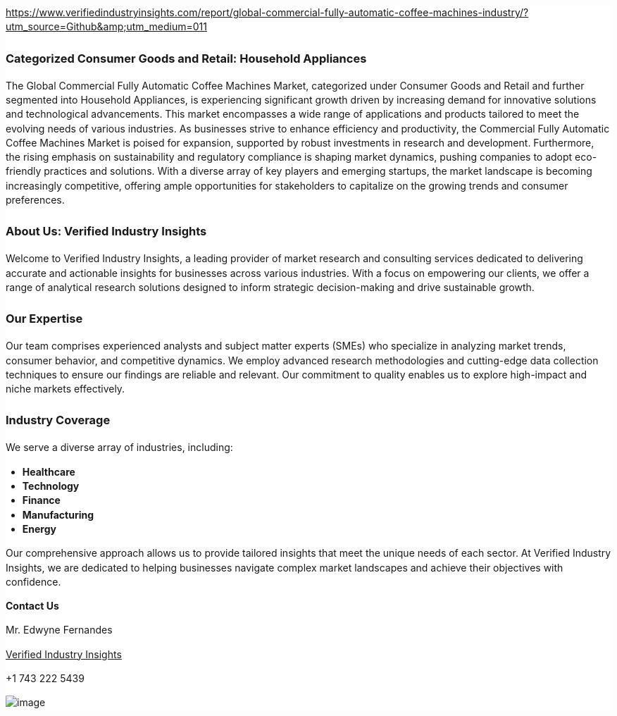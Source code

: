 </strong><a href="https://www.verifiedindustryinsights.com/report/global-commercial-fully-automatic-coffee-machines-industry/?utm_source=Github&amp;utm_medium=011">https://www.verifiedindustryinsights.com/report/global-commercial-fully-automatic-coffee-machines-industry/?utm_source=Github&amp;utm_medium=011</a>&nbsp;</p><h3>Categorized Consumer Goods and Retail: Household Appliances </h3><p>The Global Commercial Fully Automatic Coffee Machines Market, categorized under Consumer Goods and Retail and further segmented into Household Appliances, is experiencing significant growth driven by increasing demand for innovative solutions and technological advancements. This market encompasses a wide range of applications and products tailored to meet the evolving needs of various industries. As businesses strive to enhance efficiency and productivity, the Commercial Fully Automatic Coffee Machines Market is poised for expansion, supported by robust investments in research and development. Furthermore, the rising emphasis on sustainability and regulatory compliance is shaping market dynamics, pushing companies to adopt eco-friendly practices and solutions. With a diverse array of key players and emerging startups, the market landscape is becoming increasingly competitive, offering ample opportunities for stakeholders to capitalize on the growing trends and consumer preferences.</p><h3>About Us: Verified Industry Insights</h3><p>Welcome to Verified Industry Insights, a leading provider of market research and consulting services dedicated to delivering accurate and actionable insights for businesses across various industries. With a focus on empowering our clients, we offer a range of analytical research solutions designed to inform strategic decision-making and drive sustainable growth.</p><h3>Our Expertise</h3><p>Our team comprises experienced analysts and subject matter experts (SMEs) who specialize in analyzing market trends, consumer behavior, and competitive dynamics. We employ advanced research methodologies and cutting-edge data collection techniques to ensure our findings are reliable and relevant. Our commitment to quality enables us to explore high-impact and niche markets effectively.</p><h3>Industry Coverage</h3><p>We serve a diverse array of industries, including:</p><ul><li><strong>Healthcare</strong></li><li><strong>Technology</strong></li><li><strong>Finance</strong></li><li><strong>Manufacturing</strong></li><li><strong>Energy</strong></li></ul><p>Our comprehensive approach allows us to provide tailored insights that meet the unique needs of each sector. At Verified Industry Insights, we are dedicated to helping businesses navigate complex market landscapes and achieve their objectives with confidence.</p><p><strong>Contact Us</strong></p><p>Mr. Edwyne Fernandes</p><p><a href="https://www.verifiedindustryinsights.com/">Verified Industry Insights</a></p><p>+1 743 222 5439</p>
![image](https://github.com/user-attachments/assets/dea327c0-ebed-4c38-addb-f7522fda3639)

